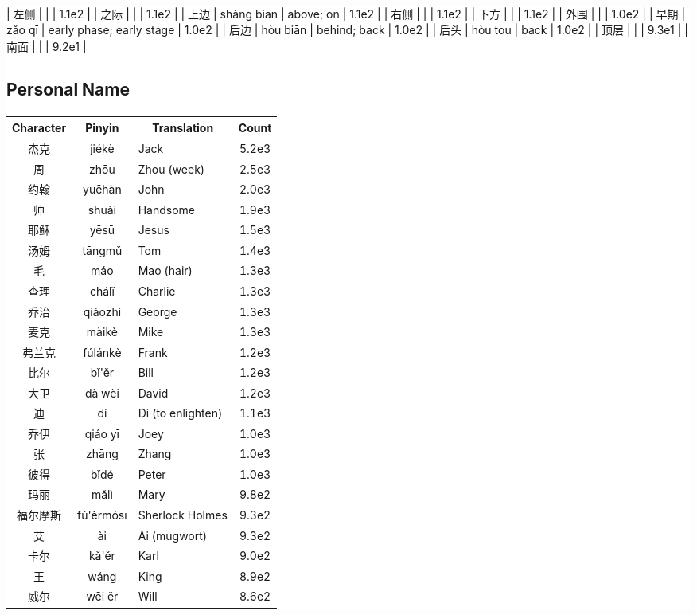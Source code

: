 |   左侧    |            |                                                          | 1.1e2 |
|   之际    |            |                                                          | 1.1e2 |
|   上边    | shàng biān | above; on                                                | 1.1e2 |
|   右侧    |            |                                                          | 1.1e2 |
|   下方    |            |                                                          | 1.1e2 |
|   外围    |            |                                                          | 1.0e2 |
|   早期    |   zǎo qī   | early phase; early stage                                 | 1.0e2 |
|   后边    |  hòu biān  | behind; back                                             | 1.0e2 |
|   后头    |  hòu tou   | back                                                     | 1.0e2 |
|   顶层    |            |                                                          | 9.3e1 |
|   南面    |            |                                                          | 9.2e1 |

## Personal Name

| Character  |      Pinyin      | Translation           | Count |
| :--------: | :--------------: | --------------------- | :---: |
|    杰克    |      jiékè       | Jack                  | 5.2e3 |
|     周     |       zhōu       | Zhou (week)           | 2.5e3 |
|    约翰    |      yuēhàn      | John                  | 2.0e3 |
|     帅     |      shuài       | Handsome              | 1.9e3 |
|    耶稣    |       yēsū       | Jesus                 | 1.5e3 |
|    汤姆    |      tāngmǔ      | Tom                   | 1.4e3 |
|     毛     |       máo        | Mao (hair)            | 1.3e3 |
|    查理    |      chálǐ       | Charlie               | 1.3e3 |
|    乔治    |     qiáozhì      | George                | 1.3e3 |
|    麦克    |      màikè       | Mike                  | 1.3e3 |
|   弗兰克   |     fúlánkè      | Frank                 | 1.2e3 |
|    比尔    |      bǐ'ěr       | Bill                  | 1.2e3 |
|    大卫    |      dà wèi      | David                 | 1.2e3 |
|     迪     |        dí        | Di (to enlighten)     | 1.1e3 |
|    乔伊    |     qiáo yī      | Joey                  | 1.0e3 |
|     张     |      zhāng       | Zhang                 | 1.0e3 |
|    彼得    |       bǐdé       | Peter                 | 1.0e3 |
|    玛丽    |       mǎlì       | Mary                  | 9.8e2 |
|  福尔摩斯  |    fú'ěrmósī     | Sherlock Holmes       | 9.3e2 |
|     艾     |        ài        | Ai (mugwort)          | 9.3e2 |
|    卡尔    |      kǎ'ěr       | Karl                  | 9.0e2 |
|     王     |       wáng       | King                  | 8.9e2 |
|    威尔    |      wēi ěr      | Will                  | 8.6e2 |